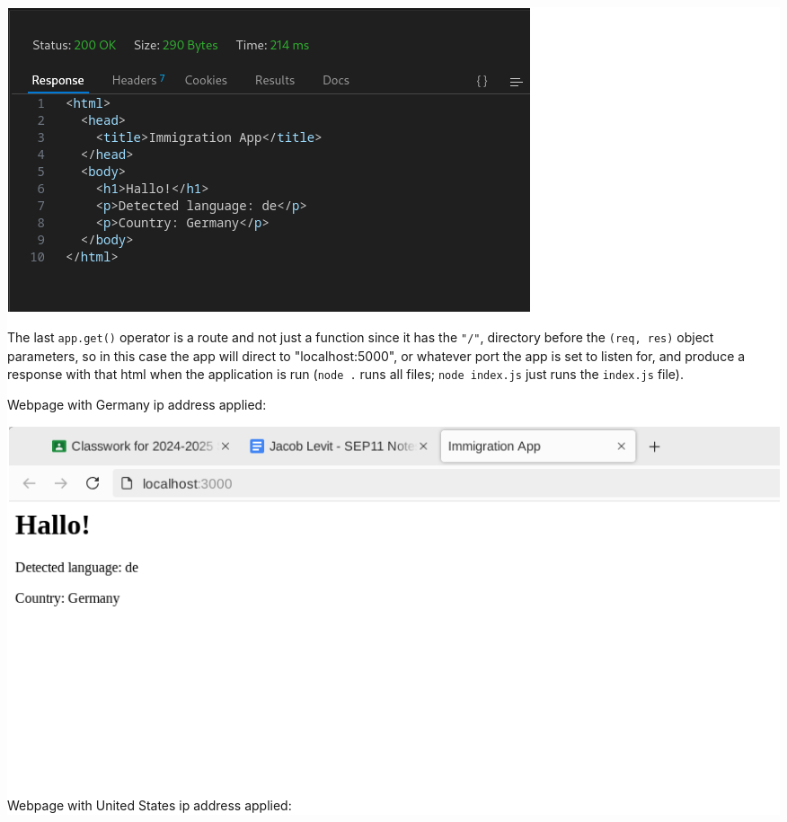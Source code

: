 ![alt text](image-1.png)

The last ```app.get()``` operator is a route and not just a function since it has the ```"/"```, directory before the ```(req, res)``` object parameters, so in this case the app will direct to "localhost:5000", or whatever port the app is set to listen for, and produce a response with that html when the application is run (```node .``` runs all files; ```node index.js``` just runs the ```index.js``` file).

Webpage with Germany ip address applied:

![alt text](image.png)

Webpage with United States ip address applied:
